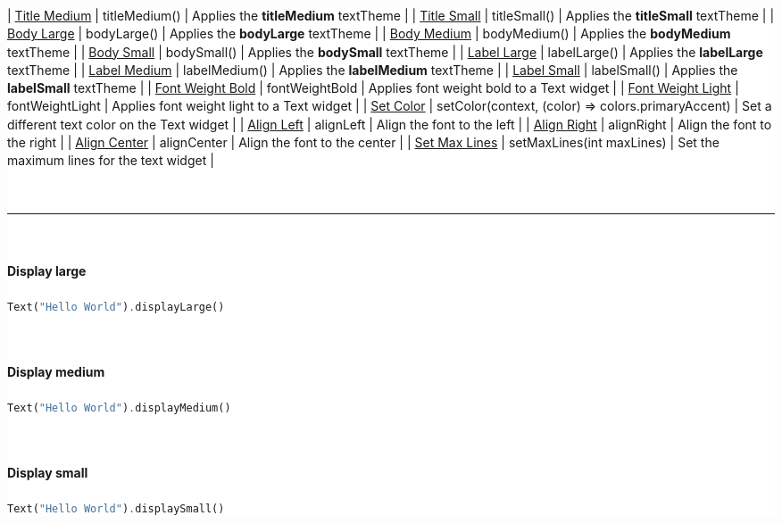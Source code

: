 | <a href="#text-extension-title-medium">Title Medium</a> | titleMedium()  | Applies the **titleMedium** textTheme |
| <a href="#text-extension-title-small">Title Small</a> | titleSmall()  | Applies the **titleSmall** textTheme |
| <a href="#text-extension-body-large">Body Large</a> | bodyLarge()  | Applies the **bodyLarge** textTheme |
| <a href="#text-extension-body-medium">Body Medium</a> | bodyMedium()  | Applies the **bodyMedium** textTheme |
| <a href="#text-extension-body-small">Body Small</a> | bodySmall()  | Applies the **bodySmall** textTheme |
| <a href="#text-extension-label-large">Label Large</a> | labelLarge()  | Applies the **labelLarge** textTheme |
| <a href="#text-extension-label-medium">Label Medium</a> | labelMedium()  | Applies the **labelMedium** textTheme |
| <a href="#text-extension-label-small">Label Small</a> | labelSmall()  | Applies the **labelSmall** textTheme |
| <a href="#text-extension-font-weight-bold">Font Weight Bold</a> | fontWeightBold  | Applies font weight bold to a Text widget |
| <a href="#text-extension-font-weight-bold">Font Weight Light</a> | fontWeightLight  | Applies font weight light to a Text widget |
| <a href="#text-extension-set-color">Set Color</a> | setColor(context, (color) => colors.primaryAccent)  | Set a different text color on the Text widget |
| <a href="#text-extension-align-left">Align Left</a> | alignLeft  | Align the font to the left |
| <a href="#text-extension-align-right">Align Right</a> | alignRight  | Align the font to the right |
| <a href="#text-extension-align-center">Align Center</a> | alignCenter  | Align the font to the center |
| <a href="#text-extension-set-max-lines">Set Max Lines</a> | setMaxLines(int maxLines)  | Set the maximum lines for the text widget |

<br>

---

<a name="text-extension-display-large"></a>
<br>

#### Display large

``` dart
Text("Hello World").displayLarge()
```

<a name="text-extension-display-medium"></a>
<br>

#### Display medium

``` dart
Text("Hello World").displayMedium()
```

<a name="text-extension-display-small"></a>
<br>

#### Display small

``` dart
Text("Hello World").displaySmall()
```

